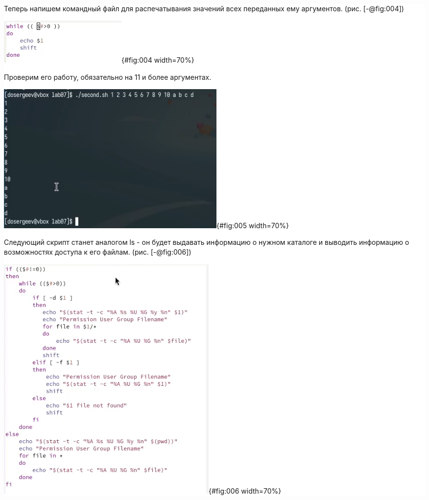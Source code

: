 Теперь напишем командный файл для распечатывания значений всех переданных ему аргументов. (рис. [-@fig:004])

![Код второго скрипта](image/4.PNG){#fig:004 width=70%}

Проверим его работу, обязательно на 11 и более аргументах.

![Проверка второго скрипта](image/5.PNG){#fig:005 width=70%}

Следующий скрипт станет аналогом ls - он будет выдавать информацию о нужном каталоге и выводить информацию о возможностях доступа к его файлам. (рис. [-@fig:006])

![Код третьего скрипта](image/6.PNG){#fig:006 width=70%}
